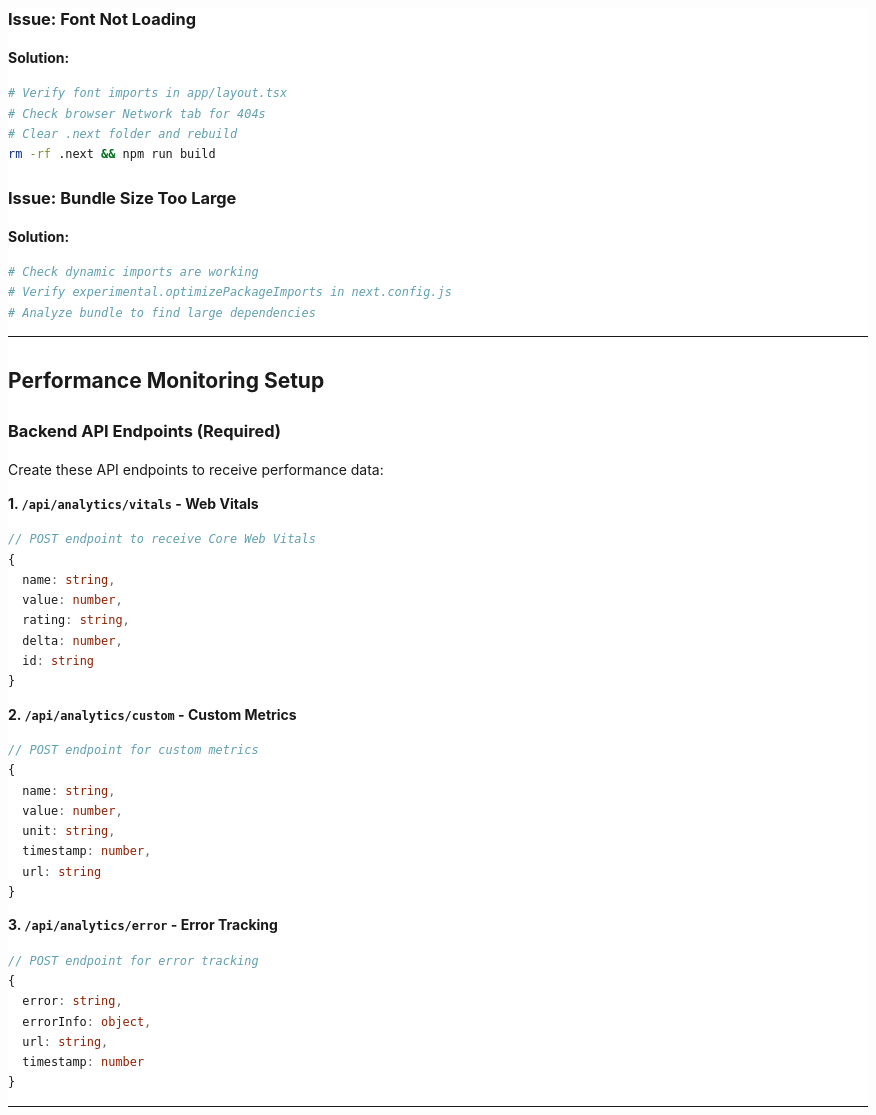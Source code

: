 ### Issue: Font Not Loading

**Solution:**
```bash
# Verify font imports in app/layout.tsx
# Check browser Network tab for 404s
# Clear .next folder and rebuild
rm -rf .next && npm run build
```

### Issue: Bundle Size Too Large

**Solution:**
```bash
# Check dynamic imports are working
# Verify experimental.optimizePackageImports in next.config.js
# Analyze bundle to find large dependencies
```

---

## Performance Monitoring Setup

### Backend API Endpoints (Required)

Create these API endpoints to receive performance data:

**1. `/api/analytics/vitals` - Web Vitals**
```typescript
// POST endpoint to receive Core Web Vitals
{
  name: string,
  value: number,
  rating: string,
  delta: number,
  id: string
}
```

**2. `/api/analytics/custom` - Custom Metrics**
```typescript
// POST endpoint for custom metrics
{
  name: string,
  value: number,
  unit: string,
  timestamp: number,
  url: string
}
```

**3. `/api/analytics/error` - Error Tracking**
```typescript
// POST endpoint for error tracking
{
  error: string,
  errorInfo: object,
  url: string,
  timestamp: number
}
```

---